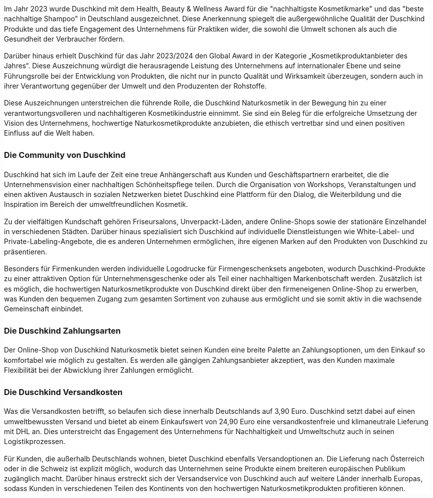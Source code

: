Im Jahr 2023 wurde Duschkind mit dem Health, Beauty & Wellness Award für die "nachhaltigste Kosmetikmarke" und das "beste nachhaltige Shampoo" in Deutschland ausgezeichnet. Diese Anerkennung spiegelt die außergewöhnliche Qualität der Duschkind Produkte und das tiefe Engagement des Unternehmens für Praktiken wider, die sowohl die Umwelt schonen als auch die Gesundheit der Verbraucher fördern.

Darüber hinaus erhielt Duschkind für das Jahr 2023/2024 den Global Award in der Kategorie „Kosmetikproduktanbieter des Jahres“. Diese Auszeichnung würdigt die herausragende Leistung des Unternehmens auf internationaler Ebene und seine Führungsrolle bei der Entwicklung von Produkten, die nicht nur in puncto Qualität und Wirksamkeit überzeugen, sondern auch in ihrer Verantwortung gegenüber der Umwelt und den Produzenten der Rohstoffe.

Diese Auszeichnungen unterstreichen die führende Rolle, die Duschkind Naturkosmetik in der Bewegung hin zu einer verantwortungsvolleren und nachhaltigeren Kosmetikindustrie einnimmt. Sie sind ein Beleg für die erfolgreiche Umsetzung der Vision des Unternehmens, hochwertige Naturkosmetikprodukte anzubieten, die ethisch vertretbar sind und einen positiven Einfluss auf die Welt haben.

### Die Community von Duschkind

Duschkind hat sich im Laufe der Zeit eine treue Anhängerschaft aus Kunden und Geschäftspartnern erarbeitet, die die Unternehmensvision einer nachhaltigen Schönheitspflege teilen. Durch die Organisation von Workshops, Veranstaltungen und einen aktiven Austausch in sozialen Netzwerken bietet Duschkind eine Plattform für den Dialog, die Weiterbildung und die Inspiration im Bereich der umweltfreundlichen Kosmetik.

Zu der vielfältigen Kundschaft gehören Friseursalons, Unverpackt-Läden, andere Online-Shops sowie der stationäre Einzelhandel in verschiedenen Städten. Darüber hinaus spezialisiert sich Duschkind auf individuelle Dienstleistungen wie White-Label- und Private-Labeling-Angebote, die es anderen Unternehmen ermöglichen, ihre eigenen Marken auf den Produkten von Duschkind zu präsentieren. 

Besonders für Firmenkunden werden individuelle Logodrucke für Firmengeschenksets angeboten, wodurch Duschkind-Produkte zu einer attraktiven Option für Unternehmensgeschenke oder als Teil einer nachhaltigen Markenbotschaft werden. Zusätzlich ist es möglich, die hochwertigen Naturkosmetikprodukte von Duschkind direkt über den firmeneigenen Online-Shop zu erwerben, was Kunden den bequemen Zugang zum gesamten Sortiment von zuhause aus ermöglicht und sie somit aktiv in die wachsende Gemeinschaft einbindet.

### Die Duschkind Zahlungsarten

Der Online-Shop von Duschkind Naturkosmetik bietet seinen Kunden eine breite Palette an Zahlungsoptionen, um den Einkauf so komfortabel wie möglich zu gestalten. Es werden alle gängigen Zahlungsanbieter akzeptiert, was den Kunden maximale Flexibilität bei der Abwicklung ihrer Zahlungen ermöglicht.

### Die Duschkind Versandkosten

Was die Versandkosten betrifft, so belaufen sich diese innerhalb Deutschlands auf 3,90 Euro. Duschkind setzt dabei auf einen umweltbewussten Versand und bietet ab einem Einkaufswert von 24,90 Euro eine versandkostenfreie und klimaneutrale Lieferung mit DHL an. Dies unterstreicht das Engagement des Unternehmens für Nachhaltigkeit und Umweltschutz auch in seinen Logistikprozessen.

Für Kunden, die außerhalb Deutschlands wohnen, bietet Duschkind ebenfalls Versandoptionen an. Die Lieferung nach Österreich oder in die Schweiz ist explizit möglich, wodurch das Unternehmen seine Produkte einem breiteren europäischen Publikum zugänglich macht. Darüber hinaus erstreckt sich der Versandservice von Duschkind auch auf weitere Länder innerhalb Europas, sodass Kunden in verschiedenen Teilen des Kontinents von den hochwertigen Naturkosmetikprodukten profitieren können.